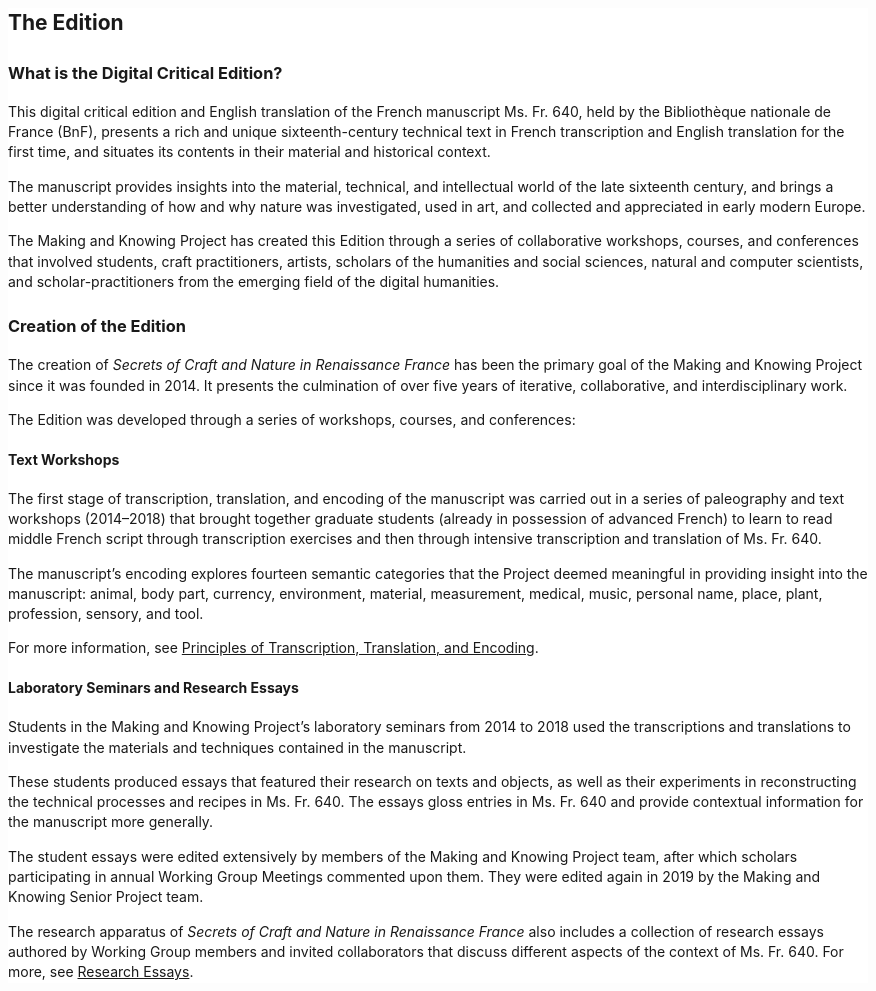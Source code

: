 
## The Edition

### What is the Digital Critical Edition?

This digital critical edition and English translation of the French manuscript Ms. Fr. 640, held by the Bibliothèque nationale de France (BnF), presents a rich and unique sixteenth-century technical text in French transcription and English translation for the first time, and situates its contents in their material and historical context.

The manuscript provides insights into the material, technical, and intellectual world of the late sixteenth century, and brings a better understanding of how and why nature was investigated, used in art, and collected and appreciated in early modern Europe.

The Making and Knowing Project has created this Edition through a series of collaborative workshops, courses, and conferences that involved students, craft practitioners, artists, scholars of the humanities and social sciences, natural and computer scientists, and scholar-practitioners from the emerging field of the digital humanities.

### Creation of the Edition
The creation of _Secrets of Craft and Nature in Renaissance France_ has been the primary goal of the Making and Knowing Project since it was founded in 2014. It presents the culmination of over five years of iterative, collaborative, and interdisciplinary work.

The Edition was developed through a series of  workshops, courses, and conferences:

#### Text Workshops
The first stage of transcription, translation, and encoding of the manuscript was carried out in a series of paleography and text workshops (2014–2018) that brought together graduate students (already in possession of advanced French) to learn to read middle French script through transcription exercises and then through intensive transcription and translation of Ms. Fr. 640.

The manuscript’s encoding explores fourteen semantic categories that the Project deemed meaningful in providing insight into the manuscript: animal, body part, currency, environment, material, measurement, medical, music, personal name, place, plant, profession, sensory, and tool.

For more information, see [Principles of Transcription, Translation, and Encoding](/content/resources/principles).

#### Laboratory Seminars and Research Essays
Students in the Making and Knowing Project’s laboratory seminars from 2014 to 2018 used the transcriptions and translations to investigate the materials and techniques contained in the manuscript.

<iframe title="vimeo-player" src="https://player.vimeo.com/video/384070452" width="640" height="360" frameborder="0" allowfullscreen></iframe>

These students produced essays that featured their research on texts and objects, as well as their experiments in reconstructing the technical processes and recipes in Ms. Fr. 640. The essays gloss entries in Ms. Fr. 640 and provide contextual information for the manuscript more generally.

The student essays were edited extensively by members of the Making and Knowing Project team, after which scholars participating in annual Working Group Meetings commented upon them. They were edited again in 2019 by the Making and Knowing Senior Project team.

The research apparatus of _Secrets of Craft and Nature in Renaissance France_ also includes a collection of research essays authored by Working Group members and invited collaborators that discuss different aspects of the context of Ms. Fr. 640. For more, see [Research Essays](/essays).
